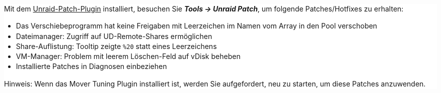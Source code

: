 Mit dem [Unraid-Patch-Plugin](https://forums.unraid.net/topic/185560-unraid-patch-plugin/) installiert, besuchen Sie _**Tools → Unraid Patch**_, um folgende Patches/Hotfixes zu erhalten:

- Das Verschiebeprogramm hat keine Freigaben mit Leerzeichen im Namen vom Array in den Pool verschoben
- Dateimanager: Zugriff auf UD-Remote-Shares ermöglichen
- Share-Auflistung: Tooltip zeigte `%20` statt eines Leerzeichens
- VM-Manager: Problem mit leerem Löschen-Feld auf vDisk beheben
- Installierte Patches in Diagnosen einbeziehen

Hinweis: Wenn das Mover Tuning Plugin installiert ist, werden Sie aufgefordert, neu zu starten, um diese Patches anzuwenden.
